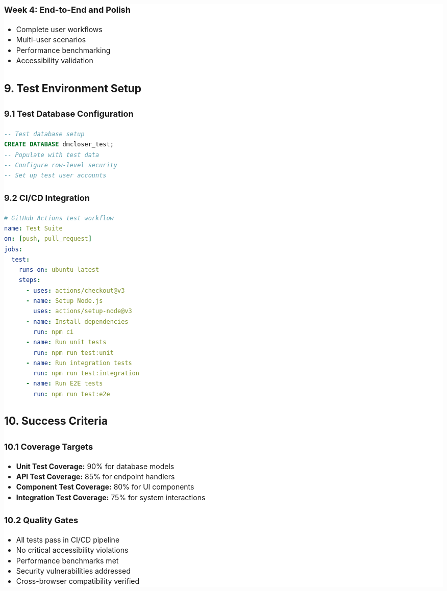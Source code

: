 ### Week 4: End-to-End and Polish
- Complete user workflows
- Multi-user scenarios
- Performance benchmarking
- Accessibility validation

## 9. Test Environment Setup

### 9.1 Test Database Configuration
```sql
-- Test database setup
CREATE DATABASE dmcloser_test;
-- Populate with test data
-- Configure row-level security
-- Set up test user accounts
```

### 9.2 CI/CD Integration
```yaml
# GitHub Actions test workflow
name: Test Suite
on: [push, pull_request]
jobs:
  test:
    runs-on: ubuntu-latest
    steps:
      - uses: actions/checkout@v3
      - name: Setup Node.js
        uses: actions/setup-node@v3
      - name: Install dependencies
        run: npm ci
      - name: Run unit tests
        run: npm run test:unit
      - name: Run integration tests
        run: npm run test:integration
      - name: Run E2E tests
        run: npm run test:e2e
```

## 10. Success Criteria

### 10.1 Coverage Targets
- **Unit Test Coverage:** 90% for database models
- **API Test Coverage:** 85% for endpoint handlers
- **Component Test Coverage:** 80% for UI components
- **Integration Test Coverage:** 75% for system interactions

### 10.2 Quality Gates
- All tests pass in CI/CD pipeline
- No critical accessibility violations
- Performance benchmarks met
- Security vulnerabilities addressed
- Cross-browser compatibility verified
